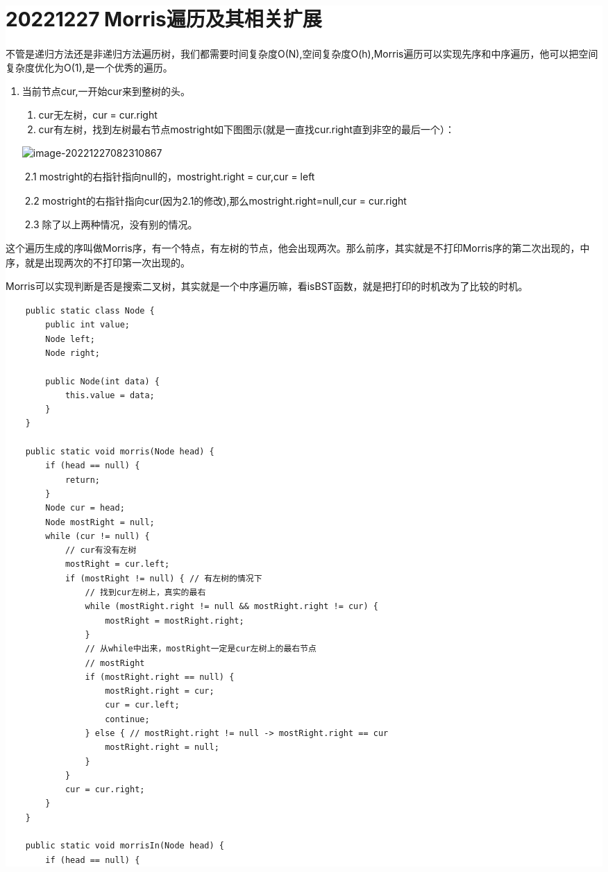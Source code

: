 





# 20221227 Morris遍历及其相关扩展

不管是递归方法还是非递归方法遍历树，我们都需要时间复杂度O(N),空间复杂度O(h),Morris遍历可以实现先序和中序遍历，他可以把空间复杂度优化为O(1),是一个优秀的遍历。

1) 当前节点cur,一开始cur来到整树的头。

   1) cur无左树，cur = cur.right
   2) cur有左树，找到左树最右节点mostright如下图图示(就是一直找cur.right直到非空的最后一个）：

   ![image-20221227082310867](F:\Study\Code\LeetCodePthonVersion\算法网课学习笔记2进阶.assets\image-20221227082310867-16721005920131.png)

   ​		2.1 mostright的右指针指向null的，mostright.right = cur,cur = left

   ​		2.2 mostright的右指针指向cur(因为2.1的修改),那么mostright.right=null,cur = cur.right

   ​        2.3 除了以上两种情况，没有别的情况。



这个遍历生成的序叫做Morris序，有一个特点，有左树的节点，他会出现两次。那么前序，其实就是不打印Morris序的第二次出现的，中序，就是出现两次的不打印第一次出现的。

Morris可以实现判断是否是搜索二叉树，其实就是一个中序遍历嘛，看isBST函数，就是把打印的时机改为了比较的时机。 

```
	public static class Node {
		public int value;
		Node left;
		Node right;

		public Node(int data) {
			this.value = data;
		}
	}

	public static void morris(Node head) {
		if (head == null) {
			return;
		}
		Node cur = head;
		Node mostRight = null;
		while (cur != null) {
			// cur有没有左树
			mostRight = cur.left;
			if (mostRight != null) { // 有左树的情况下
				// 找到cur左树上，真实的最右
				while (mostRight.right != null && mostRight.right != cur) {
					mostRight = mostRight.right;
				}
				// 从while中出来，mostRight一定是cur左树上的最右节点
				// mostRight
				if (mostRight.right == null) {
					mostRight.right = cur;
					cur = cur.left;
					continue;
				} else { // mostRight.right != null -> mostRight.right == cur
					mostRight.right = null;
				}
			}
			cur = cur.right;
		}
	}

	public static void morrisIn(Node head) {
		if (head == null) {
```